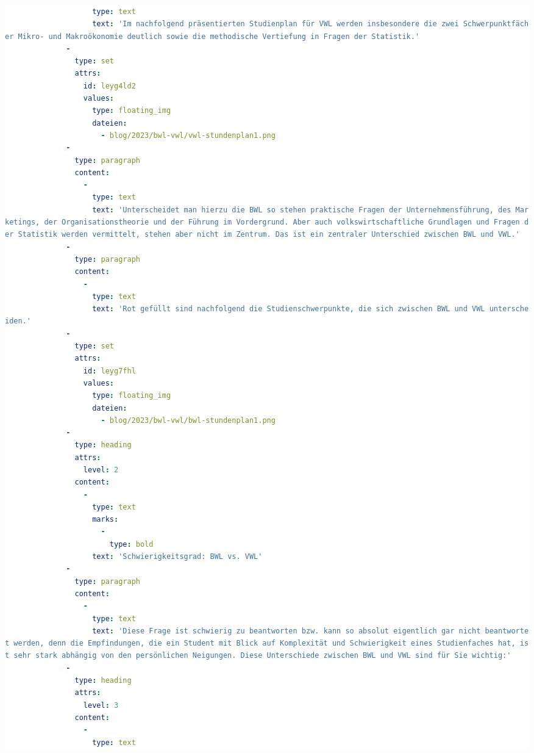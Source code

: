 ```yaml
                    type: text
                    text: 'Im nachfolgend präsentierten Studienplan für VWL werden insbesondere die zwei Schwerpunktfächer Mikro- und Makroökonomie deutlich sowie die methodische Vertiefung in Fragen der Statistik.'
              -
                type: set
                attrs:
                  id: leyg4ld2
                  values:
                    type: floating_img
                    dateien:
                      - blog/2023/bwl-vwl/vwl-stundenplan1.png
              -
                type: paragraph
                content:
                  -
                    type: text
                    text: 'Unterscheidet man hierzu die BWL so stehen praktische Fragen der Unternehmensführung, des Marketings, der Organisationstheorie und der Führung im Vordergrund. Aber auch volkswirtschaftliche Grundlagen und Fragen der Statistik werden vermittelt, stehen aber nicht im Zentrum. Das ist ein zentraler Unterschied zwischen BWL und VWL.'
              -
                type: paragraph
                content:
                  -
                    type: text
                    text: 'Rot gefüllt sind nachfolgend die Studienschwerpunkte, die sich zwischen BWL und VWL unterscheiden.'
              -
                type: set
                attrs:
                  id: leyg7fhl
                  values:
                    type: floating_img
                    dateien:
                      - blog/2023/bwl-vwl/bwl-stundenplan1.png
              -
                type: heading
                attrs:
                  level: 2
                content:
                  -
                    type: text
                    marks:
                      -
                        type: bold
                    text: 'Schwierigkeitsgrad: BWL vs. VWL'
              -
                type: paragraph
                content:
                  -
                    type: text
                    text: 'Diese Frage ist schwierig zu beantworten bzw. kann so absolut eigentlich gar nicht beantwortet werden, denn die Empfindungen, die ein Student mit Blick auf Komplexität und Schwierigkeit eines Studienfaches hat, ist sehr stark abhängig von den persönlichen Neigungen. Diese Unterschiede zwischen BWL und VWL sind für Sie wichtig:'
              -
                type: heading
                attrs:
                  level: 3
                content:
                  -
                    type: text
```
